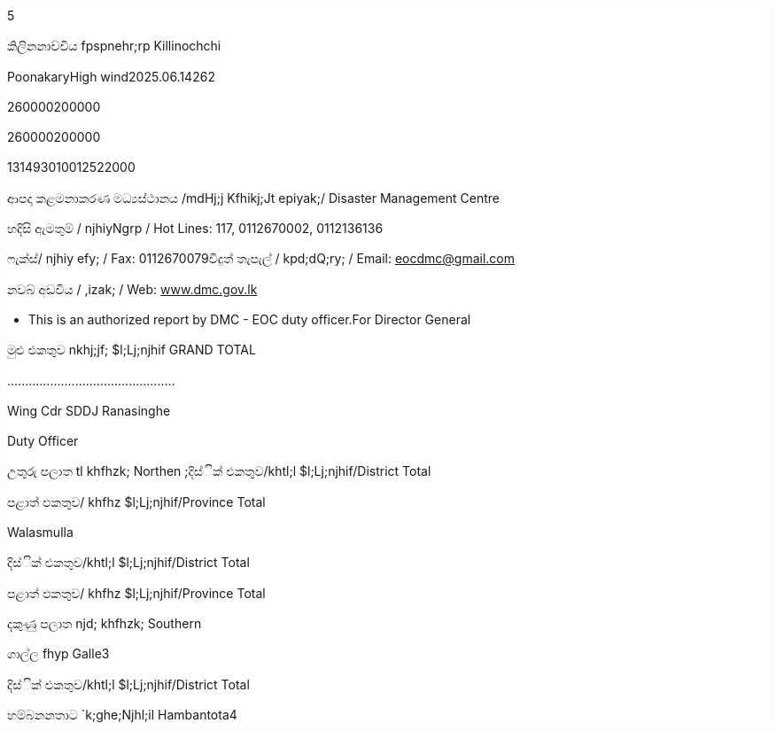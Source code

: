 5

කිලිනනාච්චිය fpspnehr;rp Killinochchi

PoonakaryHigh wind2025.06.14262

260000200000

260000200000

131493010012522000

ආපදා කළමනාකරණ මධ්‍යස්ථානය /mdHj;j Kfhikj;Jt epiyak;/ Disaster Management Centre

හදිසි ඇමතුම් / njhiyNgrp / Hot Lines: 117, 0112670002, 0112136136

ෆැක්ස්/ njhiy efy; / Fax: 0112670079විදුත් තැපැල් / kpd;dQ;ry; / Email: eocdmc@gmail.com

නවබ් අඩවිය / ,izak; / Web: www.dmc.gov.lk

* This is an authorized report by DMC - EOC duty officer.For Director General

මුළු එකතුව nkhj;jf; $l;Lj;njhif GRAND TOTAL

…....….....................................

Wing Cdr SDDJ Ranasinghe

Duty Officer

උතුරු පලාත tl khfhzk; Northen ;දිස්ික් එකතුව/khtl;l $l;Lj;njhif/District Total

පළාත් ඵකතුව/ khfhz $l;Lj;njhif/Province Total

Walasmulla

දිස්ික් එකතුව/khtl;l $l;Lj;njhif/District Total

පළාත් ඵකතුව/ khfhz $l;Lj;njhif/Province Total

දකුණු පලාත njd; khfhzk; Southern

ගාල්ල fhyp Galle3

දිස්ික් එකතුව/khtl;l $l;Lj;njhif/District Total

හම්බනනතාට `k;ghe;Njhl;il Hambantota4